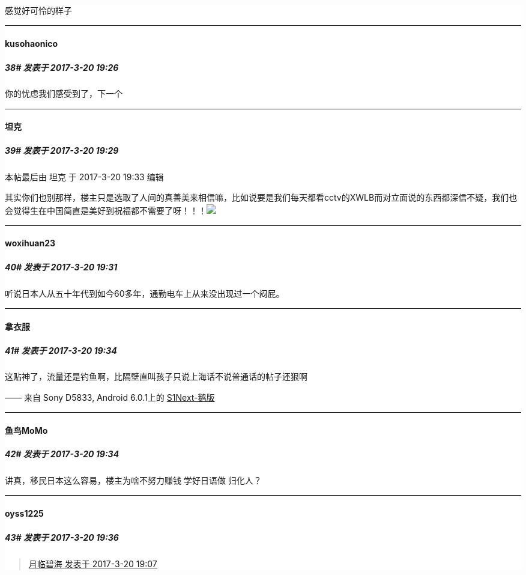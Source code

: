 
感觉好可怜的样子


-----

####  kusohaonico  
##### 38#       发表于 2017-3-20 19:26


你的忧虑我们感受到了，下一个


-----

####  坦克  
##### 39#       发表于 2017-3-20 19:29


 本帖最后由 坦克 于 2017-3-20 19:33 编辑 

其实你们也别那样，楼主只是选取了人间的真善美来相信嘛，比如说要是我们每天都看cctv的XWLB而对立面说的东西都深信不疑，我们也会觉得生在中国简直是美好到祝福都不需要了呀！！！<img src="https://static.saraba1st.com/image/smiley/face/119.gif" referrerpolicy="no-referrer">


-----

####  woxihuan23  
##### 40#       发表于 2017-3-20 19:31


听说日本人从五十年代到如今60多年，通勤电车上从来没出现过一个闷屁。


-----

####  拿衣服  
##### 41#       发表于 2017-3-20 19:34


这贴神了，流量还是钓鱼啊，比隔壁直叫孩子只说上海话不说普通话的帖子还狠啊

—— 来自 Sony D5833, Android 6.0.1上的 [S1Next-鹅版](http://www.coolapk.com/apk/me.ykrank.s1next)


-----

####  鱼鸟MoMo  
##### 42#       发表于 2017-3-20 19:34


讲真，移民日本这么容易，楼主为啥不努力赚钱 学好日语做 归化人？


-----

####  oyss1225  
##### 43#       发表于 2017-3-20 19:36


<blockquote><a href="httphttps://bbs.saraba1st.com/2b/forum.php?mod=redirect&amp;goto=findpost&amp;pid=35482117&amp;ptid=1485838" target="_blank">月临碧海 发表于 2017-3-20 19:07</a>
